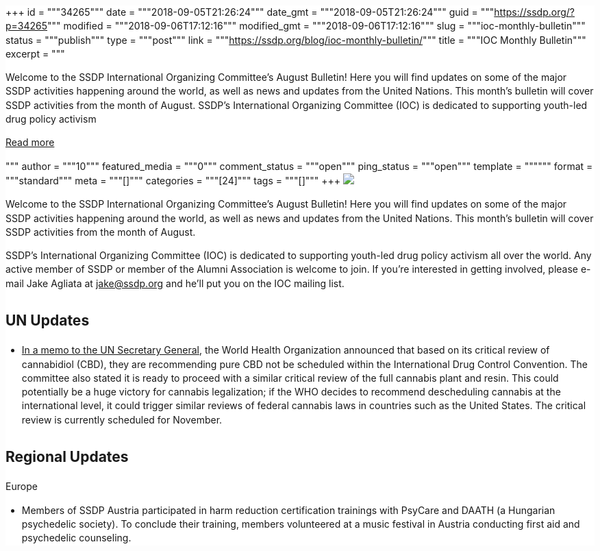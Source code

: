 +++
id = """34265"""
date = """2018-09-05T21:26:24"""
date_gmt = """2018-09-05T21:26:24"""
guid = """https://ssdp.org/?p=34265"""
modified = """2018-09-06T17:12:16"""
modified_gmt = """2018-09-06T17:12:16"""
slug = """ioc-monthly-bulletin"""
status = """publish"""
type = """post"""
link = """https://ssdp.org/blog/ioc-monthly-bulletin/"""
title = """IOC Monthly Bulletin"""
excerpt = """<p>Welcome to the SSDP International Organizing Committee’s August Bulletin! Here you will find updates on some of the major SSDP activities happening around the world, as well as news and updates from the United Nations. This month’s bulletin will cover SSDP activities from the month of August. SSDP’s International Organizing Committee (IOC) is dedicated to supporting youth-led drug policy activism</p>
<div class="h10"></div>
<p><a class="more-link2 flat" href="https://ssdp.org/blog/ioc-monthly-bulletin/">Read more</a></p>
"""
author = """10"""
featured_media = """0"""
comment_status = """open"""
ping_status = """open"""
template = """"""
format = """standard"""
meta = """[]"""
categories = """[24]"""
tags = """[]"""
+++
<img src="https://ssdp.org/wp-content/uploads/2018/09/WhatsApp-Image-2018-09-05-at-08.15.12.jpeg" width="100%" /> 
 <p class="c4"><span class="c2">Welcome to the SSDP International Organizing Committee’s August Bulletin! Here you will find updates on some of the major SSDP activities happening around the world, as well as news and updates from the United Nations. This month’s bulletin will cover SSDP activities from the month of August. </span></p>
  <p class="c4 c9"><span class="c2"></span></p>
  <p class="c4"><span>SSDP’s International Organizing Committee (IOC) is dedicated to supporting youth-led drug policy activism all over the world. Any active member of SSDP or member of the Alumni Association is welcome to join. If you’re interested in getting involved, please e-mail Jake Agliata at </span><span class="c1"><a class="c0" href="mailto:jake@ssdp.org">jake@ssdp.org</a></span><span class="c2">&nbsp;and he’ll put you on the IOC mailing list. </span></p>
  <p class="c4 c9"><span class="c2"></span></p><h2 class="c8" id="h.le2oky25a1c8"><span class="c10">UN Updates</span></h2>
  <ul class="c7 lst-kix_uabru7edype8-0 start">
    <li class="c4 c6"><span class="c1"><a class="c0" href="https://www.google.com/url?q=http://fileserver.idpc.net/alerts/UNSG_SignedDGletter.pdf&amp;sa=D&amp;ust=1536186161893000">In a memo to the UN Secretary General</a></span><span>, the World Health Organization announced that based on its critical review of cannabidiol (CBD),</span><span>&nbsp;they are recommending pure CBD not be scheduled within the International Drug Control Convention.</span><span class="c2">&nbsp;The committee also stated it is ready to proceed with a similar critical review of the full cannabis plant and resin. This could potentially be a huge victory for cannabis legalization; if the WHO decides to recommend descheduling cannabis at the international level, it could trigger similar reviews of federal cannabis laws in countries such as the United States. The critical review is currently scheduled for November. </span></li>
  </ul>
  <p class="c4 c9"><span class="c2"></span></p><h2 class="c8" id="h.mazruhww3wkc"><span>Regional Updates</span></h2>
  <p class="c4"><span class="c5">Europe</span></p>
  <ul class="c7 lst-kix_2vu9gpdwpcjx-0 start">
    <li class="c4 c6"><span>Members of </span><span class="c5">SSDP Austria</span><span class="c2">&nbsp;participated in harm reduction certification trainings with PsyCare and DAATH (a Hungarian psychedelic society). To conclude their training, members volunteered at a music festival in Austria conducting first aid and psychedelic counseling. </span></li>